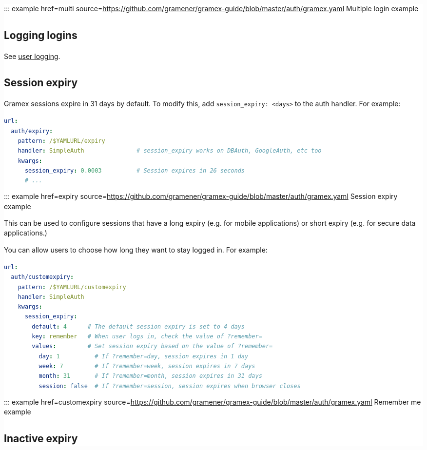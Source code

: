 ::: example href=multi source=https://github.com/gramener/gramex-guide/blob/master/auth/gramex.yaml
    Multiple login example


## Logging logins

See [user logging](../config/#user-logging).

## Session expiry

Gramex sessions expire in 31 days by default. To modify this, add `session_expiry: <days>` to the
auth handler. For example:

```yaml
url:
  auth/expiry:
    pattern: /$YAMLURL/expiry
    handler: SimpleAuth               # session_expiry works on DBAuth, GoogleAuth, etc too
    kwargs:
      session_expiry: 0.0003          # Session expires in 26 seconds
      # ...
```

::: example href=expiry source=https://github.com/gramener/gramex-guide/blob/master/auth/gramex.yaml
    Session expiry example

This can be used to configure sessions that have a long expiry (e.g. for mobile
applications) or short expiry (e.g. for secure data applications.)

You can allow users to choose how long they want to stay logged in. For example:

```yaml
url:
  auth/customexpiry:
    pattern: /$YAMLURL/customexpiry
    handler: SimpleAuth
    kwargs:
      session_expiry:
        default: 4      # The default session expiry is set to 4 days
        key: remember   # When user logs in, check the value of ?remember=
        values:         # Set session expiry based on the value of ?remember=
          day: 1          # If ?remember=day, session expires in 1 day
          week: 7         # If ?remember=week, session expires in 7 days
          month: 31       # If ?remember=month, session expires in 31 days
          session: false  # If ?remember=session, session expires when browser closes
```

::: example href=customexpiry source=https://github.com/gramener/gramex-guide/blob/master/auth/gramex.yaml
    Remember me example

## Inactive expiry
